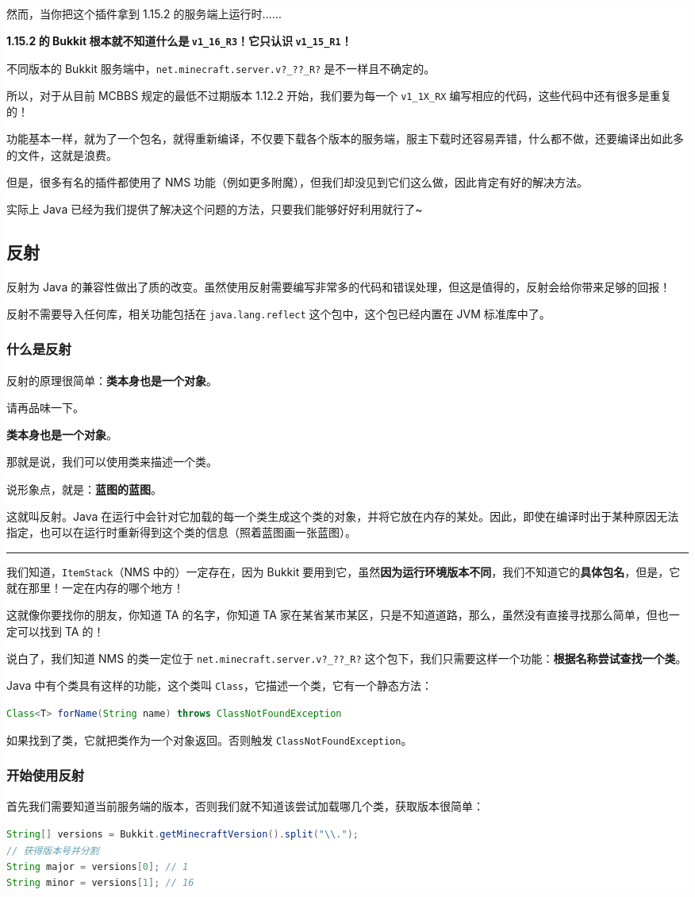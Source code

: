 然而，当你把这个插件拿到 1.15.2 的服务端上运行时……

**1.15.2 的 Bukkit 根本就不知道什么是 `v1_16_R3`！它只认识 `v1_15_R1`！**

不同版本的 Bukkit 服务端中，`net.minecraft.server.v?_??_R?` 是不一样且不确定的。

所以，对于从目前 MCBBS 规定的最低不过期版本 1.12.2 开始，我们要为每一个 `v1_1X_RX` 编写相应的代码，这些代码中还有很多是重复的！

功能基本一样，就为了一个包名，就得重新编译，不仅要下载各个版本的服务端，服主下载时还容易弄错，什么都不做，还要编译出如此多的文件，这就是浪费。

但是，很多有名的插件都使用了 NMS 功能（例如更多附魔），但我们却没见到它们这么做，因此肯定有好的解决方法。

实际上 Java 已经为我们提供了解决这个问题的方法，只要我们能够好好利用就行了~

## 反射

反射为 Java 的兼容性做出了质的改变。虽然使用反射需要编写非常多的代码和错误处理，但这是值得的，反射会给你带来足够的回报！

反射不需要导入任何库，相关功能包括在 `java.lang.reflect` 这个包中，这个包已经内置在 JVM 标准库中了。

### 什么是反射

反射的原理很简单：**类本身也是一个对象**。

请再品味一下。

**类本身也是一个对象**。

那就是说，我们可以使用类来描述一个类。

说形象点，就是：**蓝图的蓝图**。

这就叫反射。Java 在运行中会针对它加载的每一个类生成这个类的对象，并将它放在内存的某处。因此，即使在编译时出于某种原因无法指定，也可以在运行时重新得到这个类的信息（照着蓝图画一张蓝图）。

---

我们知道，`ItemStack`（NMS 中的）一定存在，因为 Bukkit 要用到它，虽然**因为运行环境版本不同**，我们不知道它的**具体包名**，但是，它就在那里！一定在内存的哪个地方！

这就像你要找你的朋友，你知道 TA 的名字，你知道 TA 家在某省某市某区，只是不知道道路，那么，虽然没有直接寻找那么简单，但也一定可以找到 TA 的！

说白了，我们知道 NMS 的类一定位于 `net.minecraft.server.v?_??_R?` 这个包下，我们只需要这样一个功能：**根据名称尝试查找一个类**。

Java 中有个类具有这样的功能，这个类叫 `Class`，它描述一个类，它有一个静态方法：

```java
Class<T> forName(String name) throws ClassNotFoundException
```

如果找到了类，它就把类作为一个对象返回。否则触发 `ClassNotFoundException`。

### 开始使用反射

首先我们需要知道当前服务端的版本，否则我们就不知道该尝试加载哪几个类，获取版本很简单：

```java
String[] versions = Bukkit.getMinecraftVersion().split("\\.");
// 获得版本号并分割
String major = versions[0]; // 1
String minor = versions[1]; // 16
```
